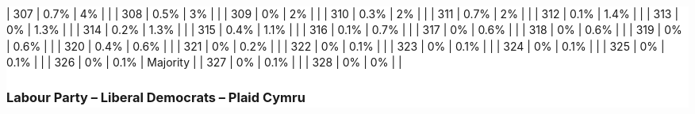 | 307 | 0.7% | 4% |  |
| 308 | 0.5% | 3% |  |
| 309 | 0% | 2% |  |
| 310 | 0.3% | 2% |  |
| 311 | 0.7% | 2% |  |
| 312 | 0.1% | 1.4% |  |
| 313 | 0% | 1.3% |  |
| 314 | 0.2% | 1.3% |  |
| 315 | 0.4% | 1.1% |  |
| 316 | 0.1% | 0.7% |  |
| 317 | 0% | 0.6% |  |
| 318 | 0% | 0.6% |  |
| 319 | 0% | 0.6% |  |
| 320 | 0.4% | 0.6% |  |
| 321 | 0% | 0.2% |  |
| 322 | 0% | 0.1% |  |
| 323 | 0% | 0.1% |  |
| 324 | 0% | 0.1% |  |
| 325 | 0% | 0.1% |  |
| 326 | 0% | 0.1% | Majority |
| 327 | 0% | 0.1% |  |
| 328 | 0% | 0% |  |

### Labour Party – Liberal Democrats – Plaid Cymru
